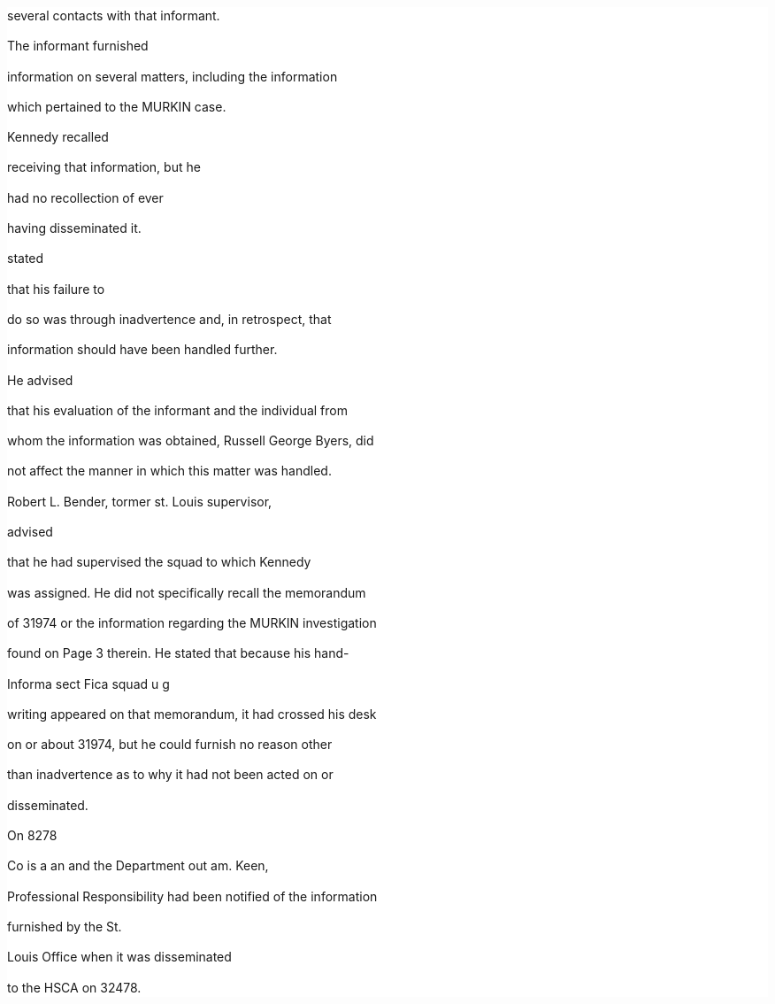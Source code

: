 several contacts with that informant.

The informant furnished

information on several matters, including the information

which pertained to the MURKIN case.

Kennedy recalled

receiving that information, but he

had no recollection of ever

having disseminated it.

stated

that his failure to

do so was through inadvertence and, in retrospect, that

information should have been handled further.

He advised

that his evaluation of the informant and the individual from

whom the information was obtained, Russell George Byers, did

not affect the manner in which this matter was handled.

Robert L. Bender, tormer st. Louis supervisor,

advised

that he had supervised the squad to which Kennedy

was assigned. He did not specifically recall the memorandum

of 31974 or the information regarding the MURKIN investigation

found on Page 3 therein. He stated that because his hand-

Informa sect Fica squad u g

writing appeared on that memorandum, it had crossed his desk

on or about 31974, but he could furnish no reason other

than inadvertence as to why it had not been acted on or

disseminated.

On 8278

Co is a an and the Department out am. Keen,

Professional Responsibility had been notified of the information

furnished by the St.

Louis Office when it was disseminated

to the HSCA on 32478.
